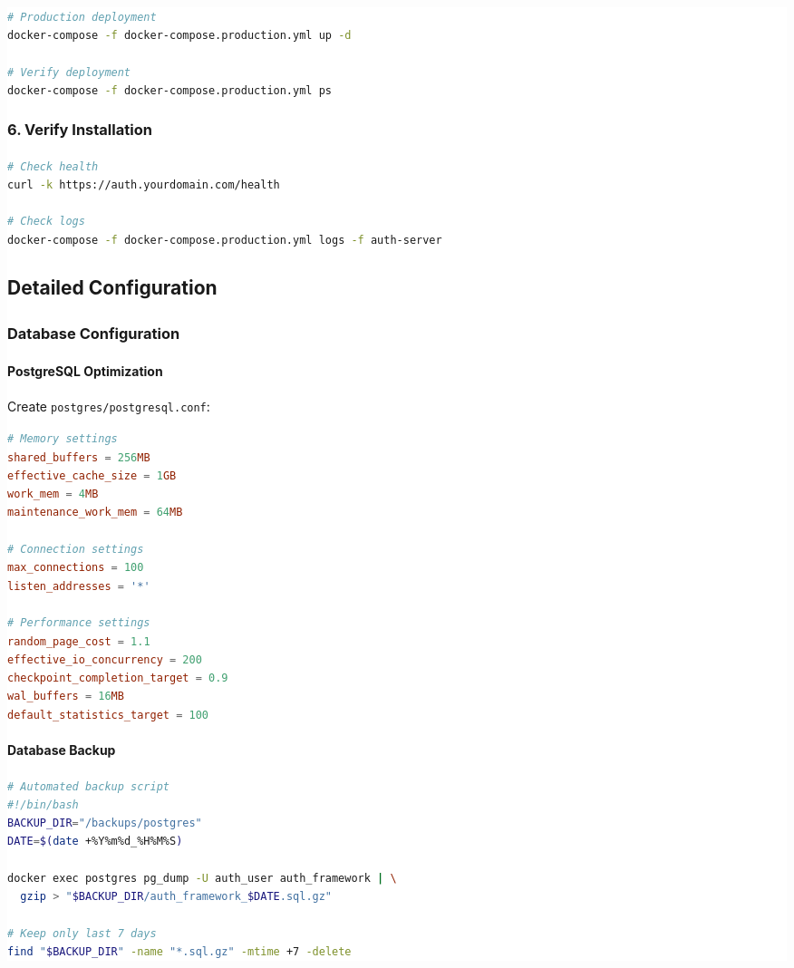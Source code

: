 ```bash
# Production deployment
docker-compose -f docker-compose.production.yml up -d

# Verify deployment
docker-compose -f docker-compose.production.yml ps
```

### 6. Verify Installation

```bash
# Check health
curl -k https://auth.yourdomain.com/health

# Check logs
docker-compose -f docker-compose.production.yml logs -f auth-server
```

## Detailed Configuration

### Database Configuration

#### PostgreSQL Optimization

Create `postgres/postgresql.conf`:

```conf
# Memory settings
shared_buffers = 256MB
effective_cache_size = 1GB
work_mem = 4MB
maintenance_work_mem = 64MB

# Connection settings
max_connections = 100
listen_addresses = '*'

# Performance settings
random_page_cost = 1.1
effective_io_concurrency = 200
checkpoint_completion_target = 0.9
wal_buffers = 16MB
default_statistics_target = 100
```

#### Database Backup

```bash
# Automated backup script
#!/bin/bash
BACKUP_DIR="/backups/postgres"
DATE=$(date +%Y%m%d_%H%M%S)

docker exec postgres pg_dump -U auth_user auth_framework | \
  gzip > "$BACKUP_DIR/auth_framework_$DATE.sql.gz"

# Keep only last 7 days
find "$BACKUP_DIR" -name "*.sql.gz" -mtime +7 -delete
```
